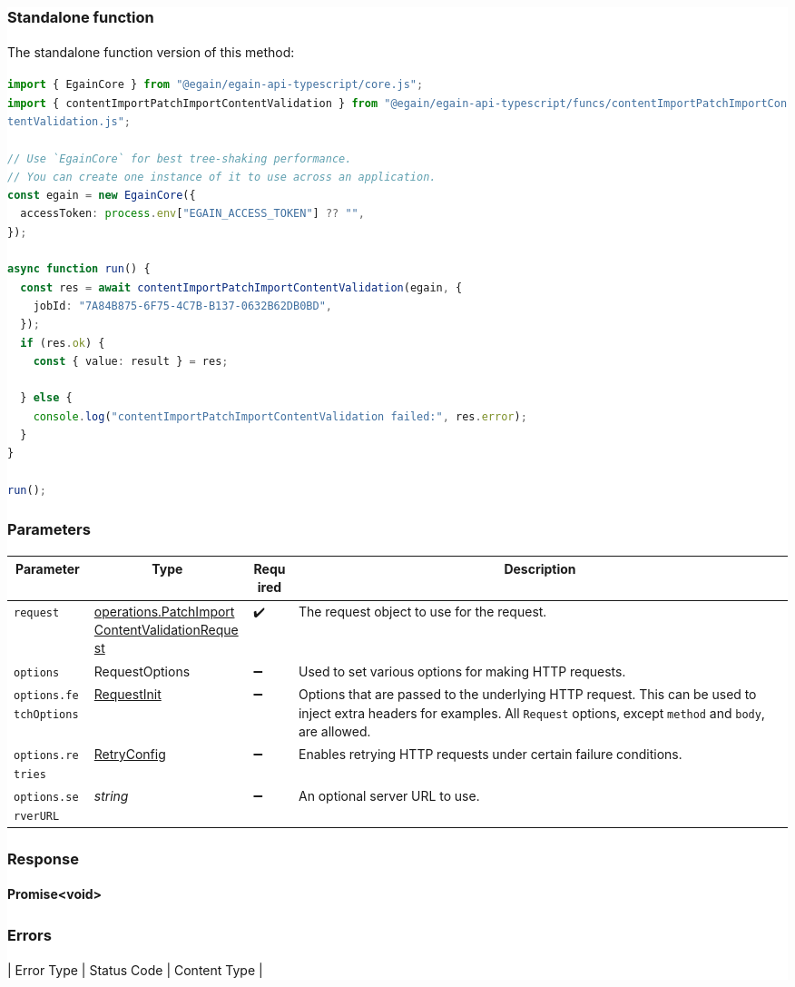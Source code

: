 ### Standalone function

The standalone function version of this method:

```typescript
import { EgainCore } from "@egain/egain-api-typescript/core.js";
import { contentImportPatchImportContentValidation } from "@egain/egain-api-typescript/funcs/contentImportPatchImportContentValidation.js";

// Use `EgainCore` for best tree-shaking performance.
// You can create one instance of it to use across an application.
const egain = new EgainCore({
  accessToken: process.env["EGAIN_ACCESS_TOKEN"] ?? "",
});

async function run() {
  const res = await contentImportPatchImportContentValidation(egain, {
    jobId: "7A84B875-6F75-4C7B-B137-0632B62DB0BD",
  });
  if (res.ok) {
    const { value: result } = res;
    
  } else {
    console.log("contentImportPatchImportContentValidation failed:", res.error);
  }
}

run();
```

### Parameters

| Parameter                                                                                                                                                                      | Type                                                                                                                                                                           | Required                                                                                                                                                                       | Description                                                                                                                                                                    |
| ------------------------------------------------------------------------------------------------------------------------------------------------------------------------------ | ------------------------------------------------------------------------------------------------------------------------------------------------------------------------------ | ------------------------------------------------------------------------------------------------------------------------------------------------------------------------------ | ------------------------------------------------------------------------------------------------------------------------------------------------------------------------------ |
| `request`                                                                                                                                                                      | [operations.PatchImportContentValidationRequest](../../models/operations/patchimportcontentvalidationrequest.md)                                                               | :heavy_check_mark:                                                                                                                                                             | The request object to use for the request.                                                                                                                                     |
| `options`                                                                                                                                                                      | RequestOptions                                                                                                                                                                 | :heavy_minus_sign:                                                                                                                                                             | Used to set various options for making HTTP requests.                                                                                                                          |
| `options.fetchOptions`                                                                                                                                                         | [RequestInit](https://developer.mozilla.org/en-US/docs/Web/API/Request/Request#options)                                                                                        | :heavy_minus_sign:                                                                                                                                                             | Options that are passed to the underlying HTTP request. This can be used to inject extra headers for examples. All `Request` options, except `method` and `body`, are allowed. |
| `options.retries`                                                                                                                                                              | [RetryConfig](../../lib/utils/retryconfig.md)                                                                                                                                  | :heavy_minus_sign:                                                                                                                                                             | Enables retrying HTTP requests under certain failure conditions.                                                                                                               |
| `options.serverURL`                                                                                                                                                            | *string*                                                                                                                                                                       | :heavy_minus_sign:                                                                                                                                                             | An optional server URL to use.                                                                                                                                                 |

### Response

**Promise\<void\>**

### Errors

| Error Type               | Status Code              | Content Type             |